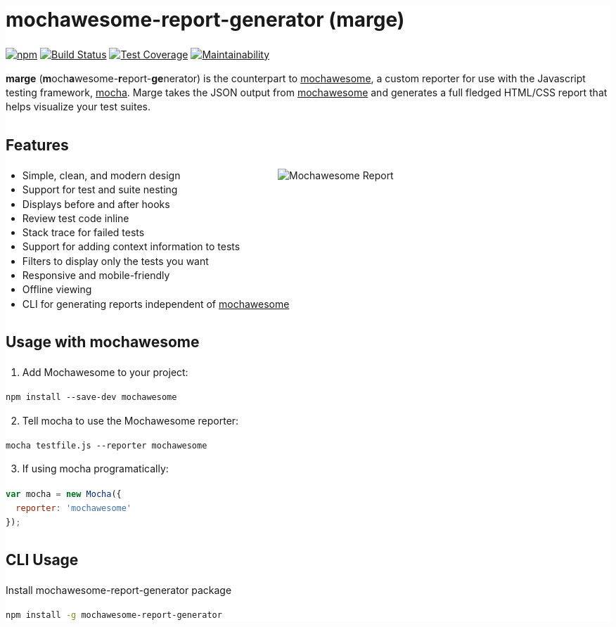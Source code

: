 mochawesome-report-generator (marge)
============================
[![npm](https://img.shields.io/npm/v/mochawesome-report-generator.svg)](http://www.npmjs.com/package/mochawesome-report-generator) [![Build Status](https://img.shields.io/travis/adamgruber/mochawesome-report-generator/master.svg)](https://travis-ci.org/adamgruber/mochawesome-report-generator) [![Test Coverage](https://api.codeclimate.com/v1/badges/613427ae1baabfb75360/test_coverage)](https://codeclimate.com/github/adamgruber/mochawesome-report-generator/test_coverage) [![Maintainability](https://api.codeclimate.com/v1/badges/613427ae1baabfb75360/maintainability)](https://codeclimate.com/github/adamgruber/mochawesome-report-generator/maintainability)

**marge** (**m**och**a**wesome-**r**eport-**ge**nerator) is the counterpart to [mochawesome][2], a custom reporter for use with the Javascript testing framework, [mocha][1]. Marge takes the JSON output from [mochawesome][2] and generates a full fledged HTML/CSS report that helps visualize your test suites.

## Features

<img align="right" src="./docs/marge-report-1.0.1.png" alt="Mochawesome Report" width="55%" />

- Simple, clean, and modern design
- Support for test and suite nesting
- Displays before and after hooks
- Review test code inline
- Stack trace for failed tests
- Support for adding context information to tests
- Filters to display only the tests you want
- Responsive and mobile-friendly
- Offline viewing
- CLI for generating reports independent of [mochawesome][2]

## Usage with mochawesome

1. Add Mochawesome to your project:

  `npm install --save-dev mochawesome`

2. Tell mocha to use the Mochawesome reporter:

  `mocha testfile.js --reporter mochawesome`

3. If using mocha programatically:

  ```js
  var mocha = new Mocha({
    reporter: 'mochawesome'
  });
  ```

## CLI Usage

Install mochawesome-report-generator package
```bash
npm install -g mochawesome-report-generator
```


[1]: https://mochajs.org/
[2]: https://github.com/adamgruber/mochawesome
[dateformat]: https://github.com/felixge/node-dateformat
[CHANGELOG]: CHANGELOG.md